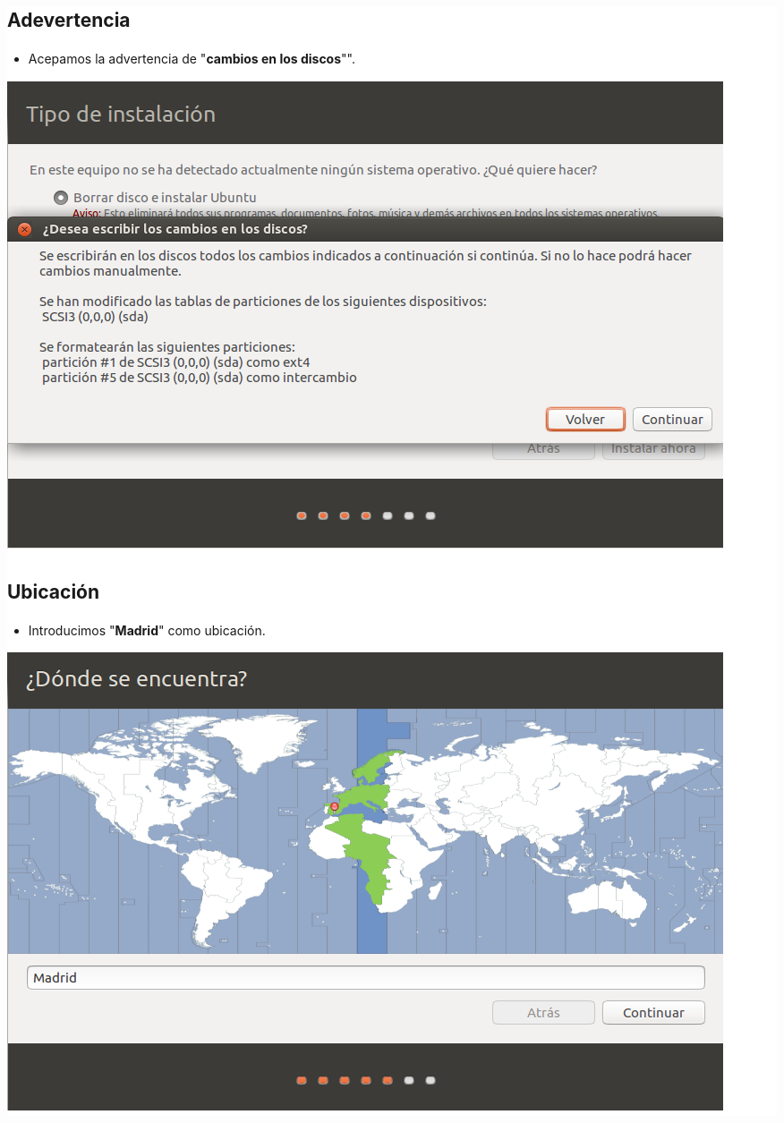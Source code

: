 ## Adevertencia

- Acepamos la advertencia de "**cambios en los discos**"".

![Adevertencia](../img/01-virtual-box/01-ubuntu-08.png)

## Ubicación

- Introducimos "**Madrid**" como ubicación.

![Ubicación](../img/01-virtual-box/01-ubuntu-09.png)